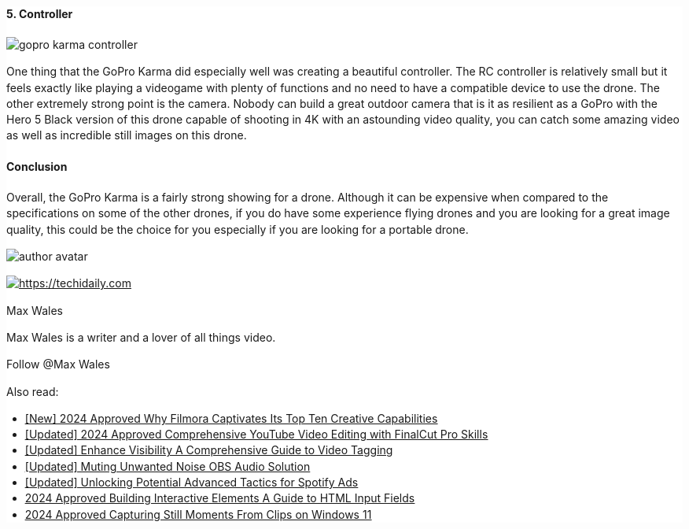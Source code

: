 #### 5\.  Controller

![gopro karma controller](https://images.wondershare.com/filmora/article-images/gopro-karma-controller.jpg)

 One thing that the GoPro Karma did especially well was creating a beautiful controller. The RC controller is relatively small but it feels exactly like playing a videogame with plenty of functions and no need to have a compatible device to use the drone. The other extremely strong point is the camera. Nobody can build a great outdoor camera that is it as resilient as a GoPro with the Hero 5 Black version of this drone capable of shooting in 4K with an astounding video quality, you can catch some amazing video as well as incredible still images on this drone.

#### Conclusion

Overall, the GoPro Karma is a fairly strong showing for a drone. Although it can be expensive when compared to the specifications on some of the other drones, if you do have some experience flying drones and you are looking for a great image quality, this could be the choice for you especially if you are looking for a portable drone.

![author avatar](https://images.wondershare.com/filmora/article-images/max-wales-author.jpg)


<a href="https://review-au.sjv.io/c/5597632/2098704/14409" target="_top" id="2098704">
  <img src="//a.impactradius-go.com/display-ad/14409-2098704" border="0" alt="https://techidaily.com" width="300" height="90"/>
</a>
<img height="0" width="0" src="https://review-au.sjv.io/i/5597632/2098704/14409" style="position:absolute;visibility:hidden;" border="0" />

Max Wales

Max Wales is a writer and a lover of all things video.

Follow @Max Wales


<ins class="adsbygoogle"
     style="display:block"
     data-ad-format="autorelaxed"
     data-ad-client="ca-pub-7571918770474297"
     data-ad-slot="1223367746"></ins>



<ins class="adsbygoogle"
     style="display:block"
     data-ad-client="ca-pub-7571918770474297"
     data-ad-slot="8358498916"
     data-ad-format="auto"
     data-full-width-responsive="true"></ins>


<span class="atpl-alsoreadstyle">Also read:</span>
<div><ul>
<li><a href="https://fox-http.techidaily.com/new-2024-approved-why-filmora-captivates-its-top-ten-creative-capabilities/"><u>[New] 2024 Approved Why Filmora Captivates Its Top Ten Creative Capabilities</u></a></li>
<li><a href="https://youtube-lab.techidaily.com/ed-2024-approved-comprehensive-youtube-video-editing-with-finalcut-pro-skills/"><u>[Updated] 2024 Approved Comprehensive YouTube Video Editing with FinalCut Pro Skills</u></a></li>
<li><a href="https://youtube-docs.techidaily.com/ed-enhance-visibility-a-comprehensive-guide-to-video-tagging/"><u>[Updated] Enhance Visibility A Comprehensive Guide to Video Tagging</u></a></li>
<li><a href="https://screen-capture.techidaily.com/updated-muting-unwanted-noise-obs-audio-solution/"><u>[Updated] Muting Unwanted Noise OBS Audio Solution</u></a></li>
<li><a href="https://some-approaches.techidaily.com/updated-unlocking-potential-advanced-tactics-for-spotify-ads/"><u>[Updated] Unlocking Potential Advanced Tactics for Spotify Ads</u></a></li>
<li><a href="https://twitter-videos.techidaily.com/2024-approved-building-interactive-elements-a-guide-to-html-input-fields/"><u>2024 Approved Building Interactive Elements A Guide to HTML Input Fields</u></a></li>
<li><a href="https://fox-hovers.techidaily.com/2024-approved-capturing-still-moments-from-clips-on-windows-11/"><u>2024 Approved Capturing Still Moments From Clips on Windows 11</u></a></li>